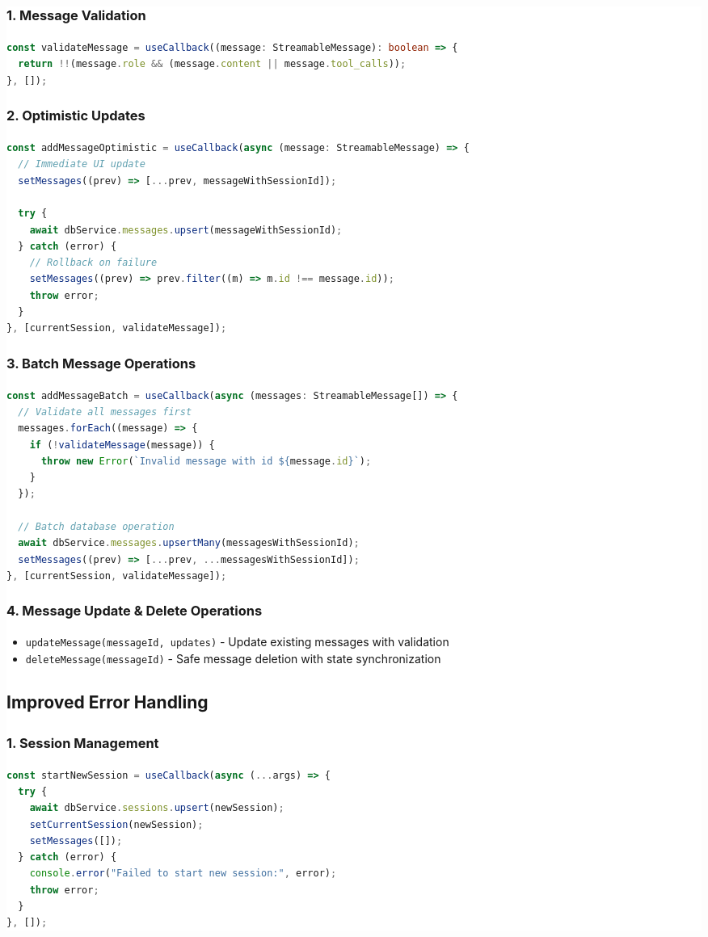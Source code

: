 ### 1. **Message Validation**
```typescript
const validateMessage = useCallback((message: StreamableMessage): boolean => {
  return !!(message.role && (message.content || message.tool_calls));
}, []);
```

### 2. **Optimistic Updates**
```typescript
const addMessageOptimistic = useCallback(async (message: StreamableMessage) => {
  // Immediate UI update
  setMessages((prev) => [...prev, messageWithSessionId]);
  
  try {
    await dbService.messages.upsert(messageWithSessionId);
  } catch (error) {
    // Rollback on failure
    setMessages((prev) => prev.filter((m) => m.id !== message.id));
    throw error;
  }
}, [currentSession, validateMessage]);
```

### 3. **Batch Message Operations**
```typescript
const addMessageBatch = useCallback(async (messages: StreamableMessage[]) => {
  // Validate all messages first
  messages.forEach((message) => {
    if (!validateMessage(message)) {
      throw new Error(`Invalid message with id ${message.id}`);
    }
  });
  
  // Batch database operation
  await dbService.messages.upsertMany(messagesWithSessionId);
  setMessages((prev) => [...prev, ...messagesWithSessionId]);
}, [currentSession, validateMessage]);
```

### 4. **Message Update & Delete Operations**
- `updateMessage(messageId, updates)` - Update existing messages with validation
- `deleteMessage(messageId)` - Safe message deletion with state synchronization

## Improved Error Handling

### 1. **Session Management**
```typescript
const startNewSession = useCallback(async (...args) => {
  try {
    await dbService.sessions.upsert(newSession);
    setCurrentSession(newSession);
    setMessages([]);
  } catch (error) {
    console.error("Failed to start new session:", error);
    throw error;
  }
}, []);
```
